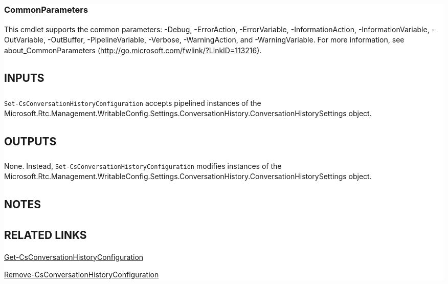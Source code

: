 ### CommonParameters
This cmdlet supports the common parameters: -Debug, -ErrorAction, -ErrorVariable, -InformationAction, -InformationVariable, -OutVariable, -OutBuffer, -PipelineVariable, -Verbose, -WarningAction, and -WarningVariable. For more information, see about_CommonParameters (http://go.microsoft.com/fwlink/?LinkID=113216).

## INPUTS

###  
`Set-CsConversationHistoryConfiguration` accepts pipelined instances of the Microsoft.Rtc.Management.WritableConfig.Settings.ConversationHistory.ConversationHistorySettings object.

## OUTPUTS

###  
None.
Instead, `Set-CsConversationHistoryConfiguration` modifies instances of the Microsoft.Rtc.Management.WritableConfig.Settings.ConversationHistory.ConversationHistorySettings object.

## NOTES

## RELATED LINKS

[Get-CsConversationHistoryConfiguration]()

[Remove-CsConversationHistoryConfiguration]()
